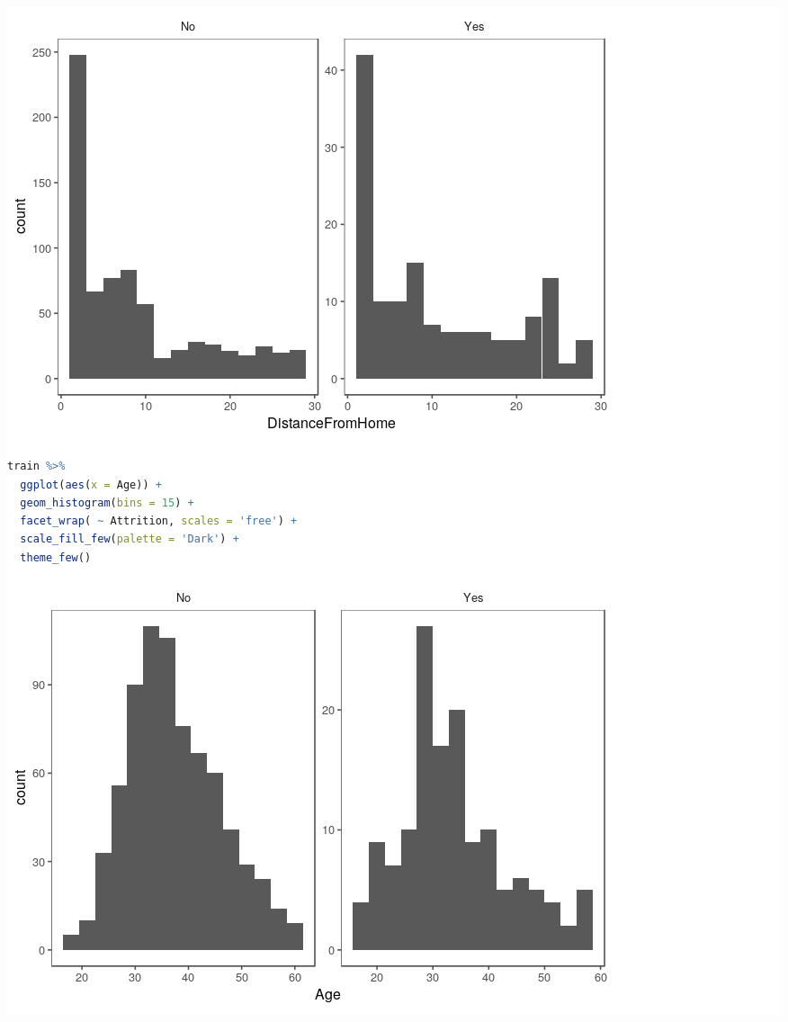 ![](exporatory_data_analysis_files/figure-gfm/unnamed-chunk-45-1.png)

``` r
train %>% 
  ggplot(aes(x = Age)) +
  geom_histogram(bins = 15) +
  facet_wrap( ~ Attrition, scales = 'free') + 
  scale_fill_few(palette = 'Dark') + 
  theme_few()
```

![](exporatory_data_analysis_files/figure-gfm/unnamed-chunk-46-1.png)
